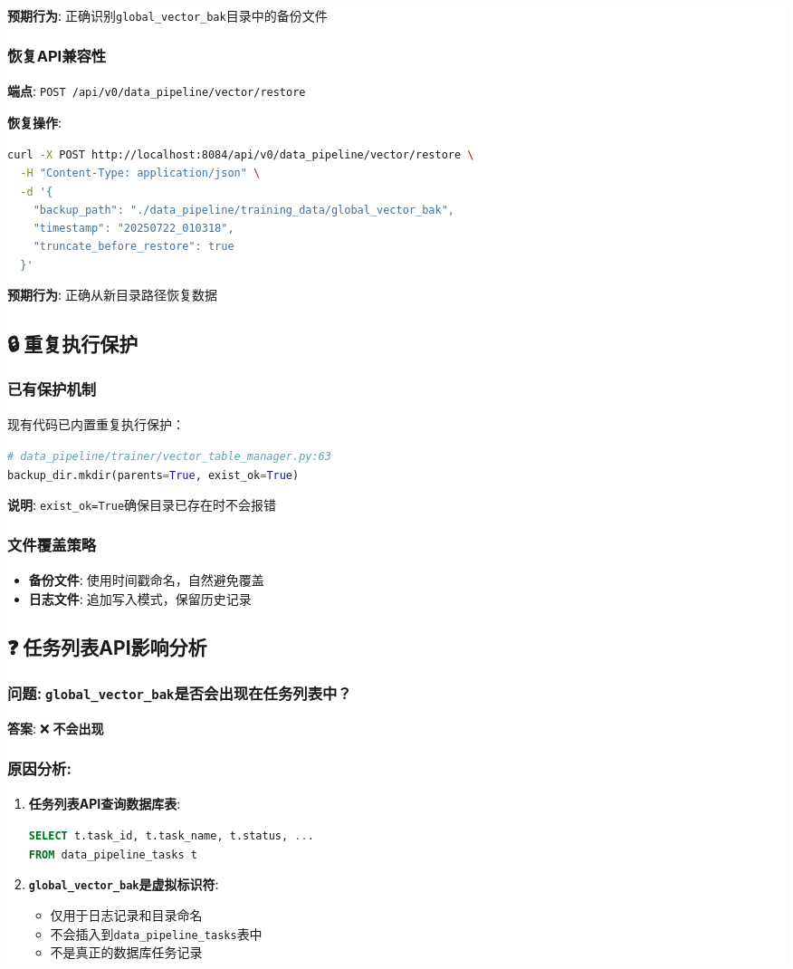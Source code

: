**预期行为**: 正确识别`global_vector_bak`目录中的备份文件

### 恢复API兼容性
**端点**: `POST /api/v0/data_pipeline/vector/restore`

**恢复操作**:
```bash
curl -X POST http://localhost:8084/api/v0/data_pipeline/vector/restore \
  -H "Content-Type: application/json" \
  -d '{
    "backup_path": "./data_pipeline/training_data/global_vector_bak",
    "timestamp": "20250722_010318",
    "truncate_before_restore": true
  }'
```

**预期行为**: 正确从新目录路径恢复数据

## 🔒 重复执行保护

### 已有保护机制
现有代码已内置重复执行保护：

```python
# data_pipeline/trainer/vector_table_manager.py:63
backup_dir.mkdir(parents=True, exist_ok=True)
```

**说明**: `exist_ok=True`确保目录已存在时不会报错

### 文件覆盖策略
- **备份文件**: 使用时间戳命名，自然避免覆盖
- **日志文件**: 追加写入模式，保留历史记录

## ❓ 任务列表API影响分析

### 问题: `global_vector_bak`是否会出现在任务列表中？

**答案**: ❌ **不会出现**

### 原因分析:

1. **任务列表API查询数据库表**:
   ```sql
   SELECT t.task_id, t.task_name, t.status, ...
   FROM data_pipeline_tasks t
   ```

2. **`global_vector_bak`是虚拟标识符**:
   - 仅用于日志记录和目录命名
   - 不会插入到`data_pipeline_tasks`表中
   - 不是真正的数据库任务记录

